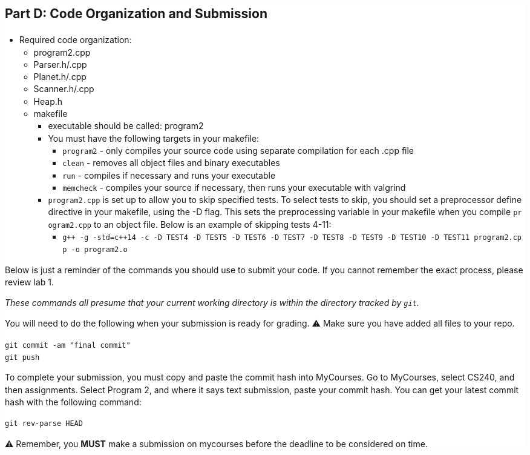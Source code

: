 ## Part D: Code Organization and Submission
* Required code organization:
    * program2.cpp
    * Parser.h/.cpp
    * Planet.h/.cpp
    * Scanner.h/.cpp
    * Heap.h
    * makefile
        * executable should be called: program2
        * You must have the following targets in your makefile:
            * `program2` - only compiles your source code using separate compilation for each .cpp file
            * `clean` - removes all object files and binary executables
            * `run` - compiles if necessary and runs your executable
            * `memcheck` - compiles your source if necessary, then runs your executable with valgrind
        * `program2.cpp` is set up to allow you to skip specified tests. To select tests to skip, you should set a preprocessor define directive in your makefile, using the -D flag. This sets the preprocessing variable in your makefile when you compile `program2.cpp` to an object file. Below is an example of skipping tests 4-11:
            * `g++ -g -std=c++14 -c -D TEST4 -D TEST5 -D TEST6 -D TEST7 -D TEST8 -D TEST9 -D TEST10 -D TEST11 program2.cpp -o program2.o`

Below is just a reminder of the commands you should use to submit your code. If you cannot remember the exact process, please review lab 1.

_These commands all presume that your current working directory is within the directory tracked by `git`._

You will need to do the following when your submission is ready for grading. :warning: Make sure you have added all files to your repo.

```shell
git commit -am "final commit"
git push
```

To complete your submission, you must copy and paste the commit hash into MyCourses. Go to MyCourses, select CS240, and then assignments. Select Program 2, and where it says text submission, paste your commit hash. You can get your latest commit hash with the following command:

```shell
git rev-parse HEAD
```

:warning: Remember, you __MUST__ make a submission on mycourses before the deadline to be considered on time.
